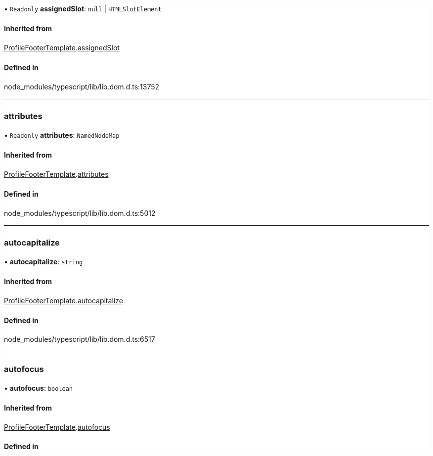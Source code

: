 • `Readonly` **assignedSlot**: ``null`` \| `HTMLSlotElement`

#### Inherited from

[ProfileFooterTemplate](components_profileFooter_profile_footer_template.ProfileFooterTemplate.md).[assignedSlot](components_profileFooter_profile_footer_template.ProfileFooterTemplate.md#assignedslot)

#### Defined in

node_modules/typescript/lib/lib.dom.d.ts:13752

___

### attributes

• `Readonly` **attributes**: `NamedNodeMap`

#### Inherited from

[ProfileFooterTemplate](components_profileFooter_profile_footer_template.ProfileFooterTemplate.md).[attributes](components_profileFooter_profile_footer_template.ProfileFooterTemplate.md#attributes)

#### Defined in

node_modules/typescript/lib/lib.dom.d.ts:5012

___

### autocapitalize

• **autocapitalize**: `string`

#### Inherited from

[ProfileFooterTemplate](components_profileFooter_profile_footer_template.ProfileFooterTemplate.md).[autocapitalize](components_profileFooter_profile_footer_template.ProfileFooterTemplate.md#autocapitalize)

#### Defined in

node_modules/typescript/lib/lib.dom.d.ts:6517

___

### autofocus

• **autofocus**: `boolean`

#### Inherited from

[ProfileFooterTemplate](components_profileFooter_profile_footer_template.ProfileFooterTemplate.md).[autofocus](components_profileFooter_profile_footer_template.ProfileFooterTemplate.md#autofocus)

#### Defined in
